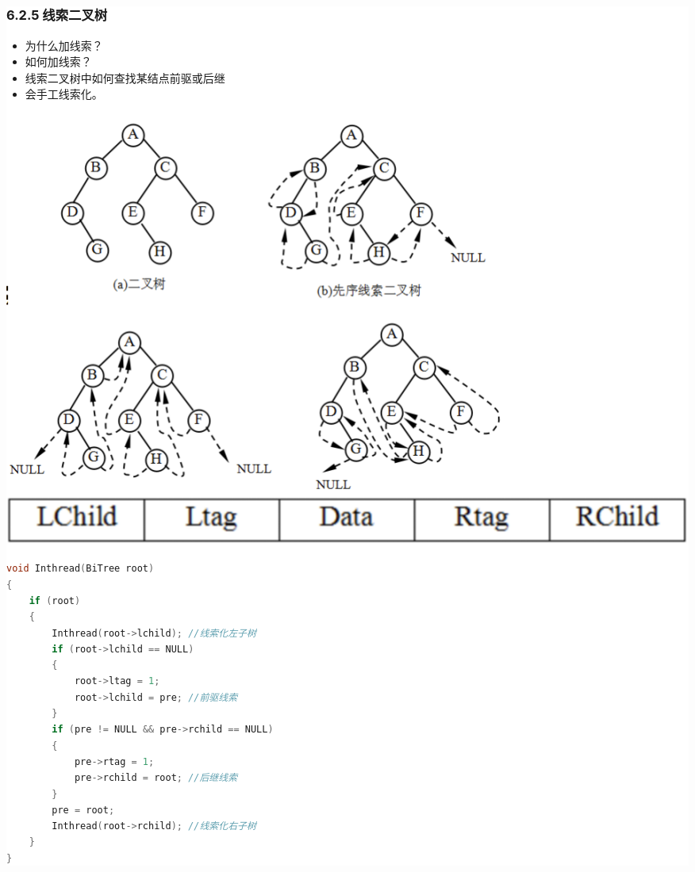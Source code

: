 ### 6.2.5 线索二叉树
- 为什么加线索？
- 如何加线索？
- 线索二叉树中如何查找某结点前驱或后继
- 会手工线索化。

![1684919633572](image/数据结构/1684919633572.png)
![1684919641760](image/数据结构/1684919641760.png)

```c
void Inthread(BiTree root)
{
    if (root)
    {
        Inthread(root->lchild); //线索化左子树
        if (root->lchild == NULL)
        {
            root->ltag = 1;
            root->lchild = pre; //前驱线索
        }
        if (pre != NULL && pre->rchild == NULL)
        {
            pre->rtag = 1;
            pre->rchild = root; //后继线索
        }
        pre = root;
        Inthread(root->rchild); //线索化右子树
    }
}
```
